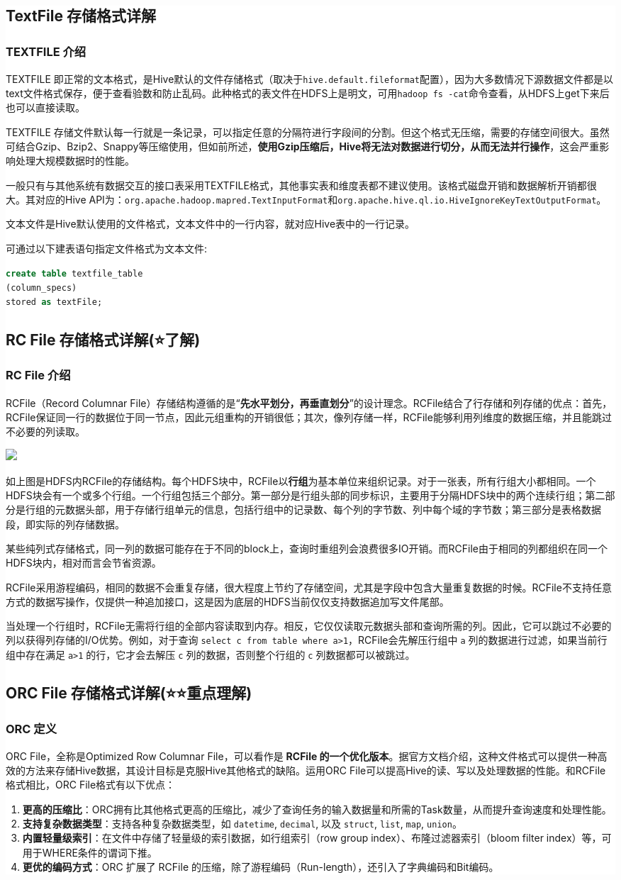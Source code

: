 ## TextFile 存储格式详解

### TEXTFILE 介绍

TEXTFILE 即正常的文本格式，是Hive默认的文件存储格式（取决于`hive.default.fileformat`配置），因为大多数情况下源数据文件都是以text文件格式保存，便于查看验数和防止乱码。此种格式的表文件在HDFS上是明文，可用`hadoop fs -cat`命令查看，从HDFS上get下来后也可以直接读取。

TEXTFILE 存储文件默认每一行就是一条记录，可以指定任意的分隔符进行字段间的分割。但这个格式无压缩，需要的存储空间很大。虽然可结合Gzip、Bzip2、Snappy等压缩使用，但如前所述，**使用Gzip压缩后，Hive将无法对数据进行切分，从而无法并行操作**，这会严重影响处理大规模数据时的性能。

一般只有与其他系统有数据交互的接口表采用TEXTFILE格式，其他事实表和维度表都不建议使用。该格式磁盘开销和数据解析开销都很大。其对应的Hive API为：`org.apache.hadoop.mapred.TextInputFormat`和`org.apache.hive.ql.io.HiveIgnoreKeyTextOutputFormat`。

文本文件是Hive默认使用的文件格式，文本文件中的一行内容，就对应Hive表中的一行记录。

可通过以下建表语句指定文件格式为文本文件:

```sql
create table textfile_table
(column_specs)
stored as textFile;
```

## RC File 存储格式详解(⭐️了解)

### RC File 介绍

RCFile（Record Columnar File）存储结构遵循的是“**先水平划分，再垂直划分**”的设计理念。RCFile结合了行存储和列存储的优点：首先，RCFile保证同一行的数据位于同一节点，因此元组重构的开销很低；其次，像列存储一样，RCFile能够利用列维度的数据压缩，并且能跳过不必要的列读取。

![](https://cdn.jsdelivr.net/gh/Vstay97/Img_storage@main/blog/2025/%E5%85%AD%E7%A7%8D%E7%B1%BB%E5%9E%8B%E7%9A%84%E5%AD%98%E5%82%A8%E6%A0%BC%E5%BC%8F/20251020100406461.png)

如上图是HDFS内RCFile的存储结构。每个HDFS块中，RCFile以**行组**为基本单位来组织记录。对于一张表，所有行组大小都相同。一个HDFS块会有一个或多个行组。一个行组包括三个部分。第一部分是行组头部的同步标识，主要用于分隔HDFS块中的两个连续行组；第二部分是行组的元数据头部，用于存储行组单元的信息，包括行组中的记录数、每个列的字节数、列中每个域的字节数；第三部分是表格数据段，即实际的列存储数据。

某些纯列式存储格式，同一列的数据可能存在于不同的block上，查询时重组列会浪费很多IO开销。而RCFile由于相同的列都组织在同一个HDFS块内，相对而言会节省资源。

RCFile采用游程编码，相同的数据不会重复存储，很大程度上节约了存储空间，尤其是字段中包含大量重复数据的时候。RCFile不支持任意方式的数据写操作，仅提供一种追加接口，这是因为底层的HDFS当前仅仅支持数据追加写文件尾部。

当处理一个行组时，RCFile无需将行组的全部内容读取到内存。相反，它仅仅读取元数据头部和查询所需的列。因此，它可以跳过不必要的列以获得列存储的I/O优势。例如，对于查询 `select c from table where a>1`，RCFile会先解压行组中 `a` 列的数据进行过滤，如果当前行组中存在满足 `a>1` 的行，它才会去解压 `c` 列的数据，否则整个行组的 `c` 列数据都可以被跳过。

##  ORC File 存储格式详解(⭐️⭐️重点理解)

### ORC 定义

ORC File，全称是Optimized Row Columnar File，可以看作是 **RCFile 的一个优化版本**。据官方文档介绍，这种文件格式可以提供一种高效的方法来存储Hive数据，其设计目标是克服Hive其他格式的缺陷。运用ORC File可以提高Hive的读、写以及处理数据的性能。和RCFile格式相比，ORC File格式有以下优点：

1.  **更高的压缩比**：ORC拥有比其他格式更高的压缩比，减少了查询任务的输入数据量和所需的Task数量，从而提升查询速度和处理性能。
2.  **支持复杂数据类型**：支持各种复杂数据类型，如 `datetime`, `decimal`, 以及 `struct`, `list`, `map`, `union`。
3.  **内置轻量级索引**：在文件中存储了轻量级的索引数据，如行组索引（row group index）、布隆过滤器索引（bloom filter index）等，可用于WHERE条件的谓词下推。
4.  **更优的编码方式**：ORC 扩展了 RCFile 的压缩，除了游程编码（Run-length），还引入了字典编码和Bit编码。
